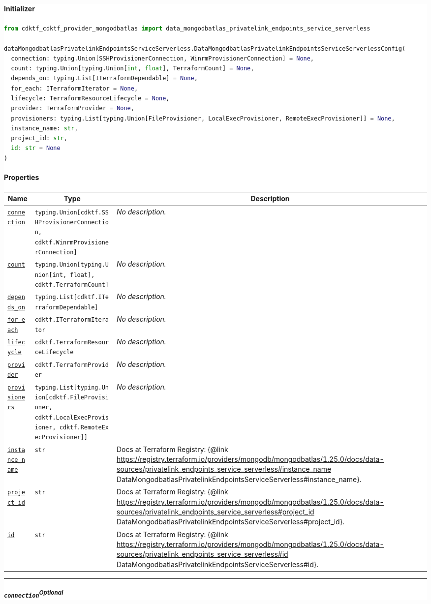 #### Initializer <a name="Initializer" id="@cdktf/provider-mongodbatlas.dataMongodbatlasPrivatelinkEndpointsServiceServerless.DataMongodbatlasPrivatelinkEndpointsServiceServerlessConfig.Initializer"></a>

```python
from cdktf_cdktf_provider_mongodbatlas import data_mongodbatlas_privatelink_endpoints_service_serverless

dataMongodbatlasPrivatelinkEndpointsServiceServerless.DataMongodbatlasPrivatelinkEndpointsServiceServerlessConfig(
  connection: typing.Union[SSHProvisionerConnection, WinrmProvisionerConnection] = None,
  count: typing.Union[typing.Union[int, float], TerraformCount] = None,
  depends_on: typing.List[ITerraformDependable] = None,
  for_each: ITerraformIterator = None,
  lifecycle: TerraformResourceLifecycle = None,
  provider: TerraformProvider = None,
  provisioners: typing.List[typing.Union[FileProvisioner, LocalExecProvisioner, RemoteExecProvisioner]] = None,
  instance_name: str,
  project_id: str,
  id: str = None
)
```

#### Properties <a name="Properties" id="Properties"></a>

| **Name** | **Type** | **Description** |
| --- | --- | --- |
| <code><a href="#@cdktf/provider-mongodbatlas.dataMongodbatlasPrivatelinkEndpointsServiceServerless.DataMongodbatlasPrivatelinkEndpointsServiceServerlessConfig.property.connection">connection</a></code> | <code>typing.Union[cdktf.SSHProvisionerConnection, cdktf.WinrmProvisionerConnection]</code> | *No description.* |
| <code><a href="#@cdktf/provider-mongodbatlas.dataMongodbatlasPrivatelinkEndpointsServiceServerless.DataMongodbatlasPrivatelinkEndpointsServiceServerlessConfig.property.count">count</a></code> | <code>typing.Union[typing.Union[int, float], cdktf.TerraformCount]</code> | *No description.* |
| <code><a href="#@cdktf/provider-mongodbatlas.dataMongodbatlasPrivatelinkEndpointsServiceServerless.DataMongodbatlasPrivatelinkEndpointsServiceServerlessConfig.property.dependsOn">depends_on</a></code> | <code>typing.List[cdktf.ITerraformDependable]</code> | *No description.* |
| <code><a href="#@cdktf/provider-mongodbatlas.dataMongodbatlasPrivatelinkEndpointsServiceServerless.DataMongodbatlasPrivatelinkEndpointsServiceServerlessConfig.property.forEach">for_each</a></code> | <code>cdktf.ITerraformIterator</code> | *No description.* |
| <code><a href="#@cdktf/provider-mongodbatlas.dataMongodbatlasPrivatelinkEndpointsServiceServerless.DataMongodbatlasPrivatelinkEndpointsServiceServerlessConfig.property.lifecycle">lifecycle</a></code> | <code>cdktf.TerraformResourceLifecycle</code> | *No description.* |
| <code><a href="#@cdktf/provider-mongodbatlas.dataMongodbatlasPrivatelinkEndpointsServiceServerless.DataMongodbatlasPrivatelinkEndpointsServiceServerlessConfig.property.provider">provider</a></code> | <code>cdktf.TerraformProvider</code> | *No description.* |
| <code><a href="#@cdktf/provider-mongodbatlas.dataMongodbatlasPrivatelinkEndpointsServiceServerless.DataMongodbatlasPrivatelinkEndpointsServiceServerlessConfig.property.provisioners">provisioners</a></code> | <code>typing.List[typing.Union[cdktf.FileProvisioner, cdktf.LocalExecProvisioner, cdktf.RemoteExecProvisioner]]</code> | *No description.* |
| <code><a href="#@cdktf/provider-mongodbatlas.dataMongodbatlasPrivatelinkEndpointsServiceServerless.DataMongodbatlasPrivatelinkEndpointsServiceServerlessConfig.property.instanceName">instance_name</a></code> | <code>str</code> | Docs at Terraform Registry: {@link https://registry.terraform.io/providers/mongodb/mongodbatlas/1.25.0/docs/data-sources/privatelink_endpoints_service_serverless#instance_name DataMongodbatlasPrivatelinkEndpointsServiceServerless#instance_name}. |
| <code><a href="#@cdktf/provider-mongodbatlas.dataMongodbatlasPrivatelinkEndpointsServiceServerless.DataMongodbatlasPrivatelinkEndpointsServiceServerlessConfig.property.projectId">project_id</a></code> | <code>str</code> | Docs at Terraform Registry: {@link https://registry.terraform.io/providers/mongodb/mongodbatlas/1.25.0/docs/data-sources/privatelink_endpoints_service_serverless#project_id DataMongodbatlasPrivatelinkEndpointsServiceServerless#project_id}. |
| <code><a href="#@cdktf/provider-mongodbatlas.dataMongodbatlasPrivatelinkEndpointsServiceServerless.DataMongodbatlasPrivatelinkEndpointsServiceServerlessConfig.property.id">id</a></code> | <code>str</code> | Docs at Terraform Registry: {@link https://registry.terraform.io/providers/mongodb/mongodbatlas/1.25.0/docs/data-sources/privatelink_endpoints_service_serverless#id DataMongodbatlasPrivatelinkEndpointsServiceServerless#id}. |

---

##### `connection`<sup>Optional</sup> <a name="connection" id="@cdktf/provider-mongodbatlas.dataMongodbatlasPrivatelinkEndpointsServiceServerless.DataMongodbatlasPrivatelinkEndpointsServiceServerlessConfig.property.connection"></a>
